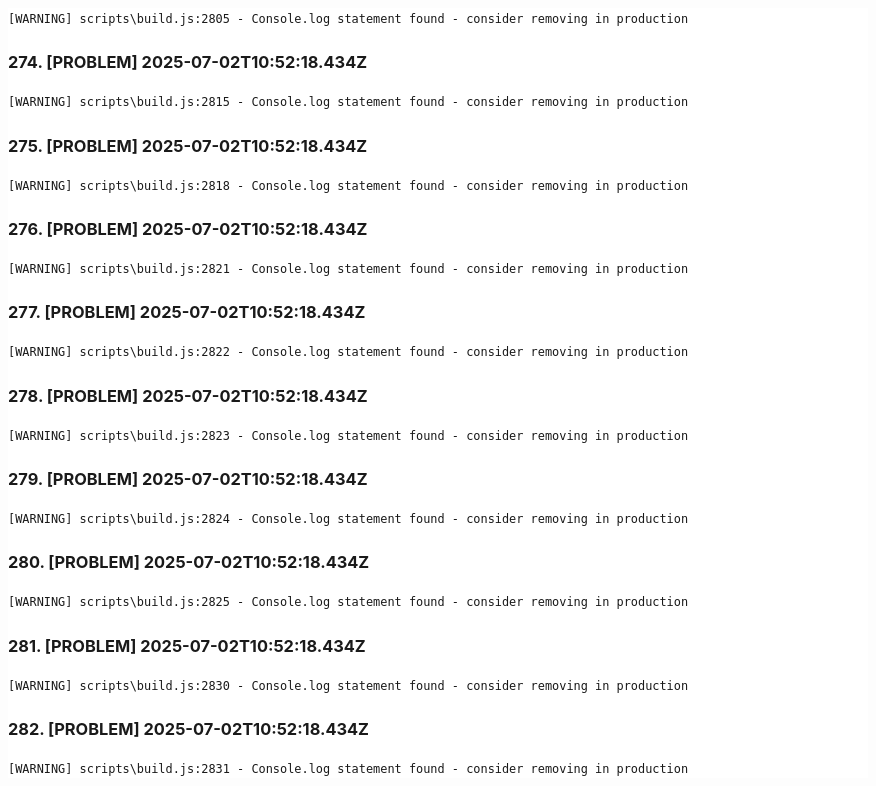 ```
[WARNING] scripts\build.js:2805 - Console.log statement found - consider removing in production
```

### 274. [PROBLEM] 2025-07-02T10:52:18.434Z

```
[WARNING] scripts\build.js:2815 - Console.log statement found - consider removing in production
```

### 275. [PROBLEM] 2025-07-02T10:52:18.434Z

```
[WARNING] scripts\build.js:2818 - Console.log statement found - consider removing in production
```

### 276. [PROBLEM] 2025-07-02T10:52:18.434Z

```
[WARNING] scripts\build.js:2821 - Console.log statement found - consider removing in production
```

### 277. [PROBLEM] 2025-07-02T10:52:18.434Z

```
[WARNING] scripts\build.js:2822 - Console.log statement found - consider removing in production
```

### 278. [PROBLEM] 2025-07-02T10:52:18.434Z

```
[WARNING] scripts\build.js:2823 - Console.log statement found - consider removing in production
```

### 279. [PROBLEM] 2025-07-02T10:52:18.434Z

```
[WARNING] scripts\build.js:2824 - Console.log statement found - consider removing in production
```

### 280. [PROBLEM] 2025-07-02T10:52:18.434Z

```
[WARNING] scripts\build.js:2825 - Console.log statement found - consider removing in production
```

### 281. [PROBLEM] 2025-07-02T10:52:18.434Z

```
[WARNING] scripts\build.js:2830 - Console.log statement found - consider removing in production
```

### 282. [PROBLEM] 2025-07-02T10:52:18.434Z

```
[WARNING] scripts\build.js:2831 - Console.log statement found - consider removing in production
```
